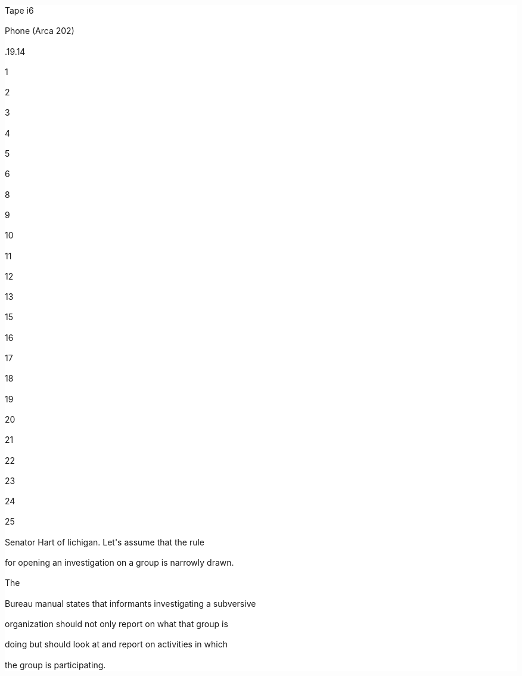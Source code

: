 Tape i6

Phone (Arca 202)

.19.14

1

2

3

4

5

6

8

9

10

11

12

13

15

16

17

18

19

20

21

22

23

24

25

Senator Hart of lichigan. Let's assume that the rule

for opening an investigation on a group is narrowly drawn.

The

Bureau manual states that informants investigating a subversive

organization should not only report on what that group is

doing but should look at and report on activities in which

the group is participating.
